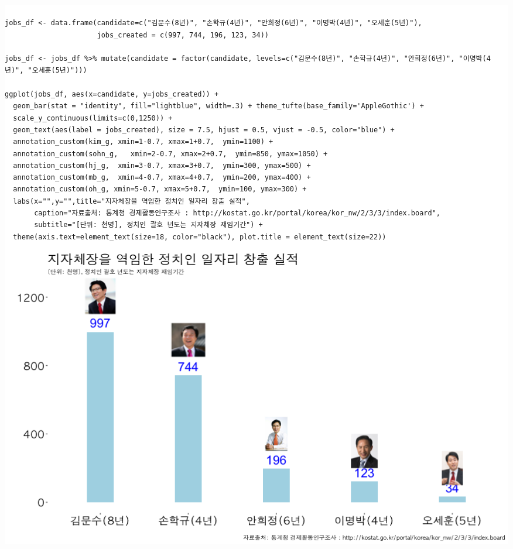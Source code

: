 ~~~{.r}

jobs_df <- data.frame(candidate=c("김문수(8년)", "손학규(4년)", "안희정(6년)", "이명박(4년)", "오세훈(5년)"),
                      jobs_created = c(997, 744, 196, 123, 34))

jobs_df <- jobs_df %>% mutate(candidate = factor(candidate, levels=c("김문수(8년)", "손학규(4년)", "안희정(6년)", "이명박(4년)", "오세훈(5년)")))

ggplot(jobs_df, aes(x=candidate, y=jobs_created)) +
  geom_bar(stat = "identity", fill="lightblue", width=.3) + theme_tufte(base_family='AppleGothic') + 
  scale_y_continuous(limits=c(0,1250)) +
  geom_text(aes(label = jobs_created), size = 7.5, hjust = 0.5, vjust = -0.5, color="blue") +
  annotation_custom(kim_g, xmin=1-0.7, xmax=1+0.7,  ymin=1100) +
  annotation_custom(sohn_g,   xmin=2-0.7, xmax=2+0.7,  ymin=850, ymax=1050) +
  annotation_custom(hj_g,  xmin=3-0.7, xmax=3+0.7,  ymin=300, ymax=500) +
  annotation_custom(mb_g,  xmin=4-0.7, xmax=4+0.7,  ymin=200, ymax=400) +
  annotation_custom(oh_g, xmin=5-0.7, xmax=5+0.7,  ymin=100, ymax=300) +
  labs(x="",y="",title="지자체장을 역임한 정치인 일자리 창출 실적",
       caption="자료출처: 통계청 경제활동인구조사 : http://kostat.go.kr/portal/korea/kor_nw/2/3/3/index.board",
       subtitle="[단위: 천명], 정치인 괄호 년도는 지자체장 재임기간") +
  theme(axis.text=element_text(size=18, color="black"), plot.title = element_text(size=22))
~~~

<img src="fig/korea-jobs-politician-ggplot-1.png" title="plot of chunk korea-jobs-politician-ggplot" alt="plot of chunk korea-jobs-politician-ggplot" style="display: block; margin: auto;" />



[^kyunggi-sohn]: [위키백과 경기도지사](https://ko.wikipedia.org/wiki/%EA%B2%BD%EA%B8%B0%EB%8F%84%EC%A7%80%EC%82%AC)
[^choongnam-ahn]: [위키백과 충청남도지사](https://ko.wikipedia.org/wiki/%EC%B6%A9%EC%B2%AD%EB%82%A8%EB%8F%84%EC%A7%80%EC%82%AC)
[^seoul-lee]: [위키백과 서울특별시장](https://ko.wikipedia.org/wiki/%EC%84%9C%EC%9A%B8%ED%8A%B9%EB%B3%84%EC%8B%9C%EC%9E%A5)